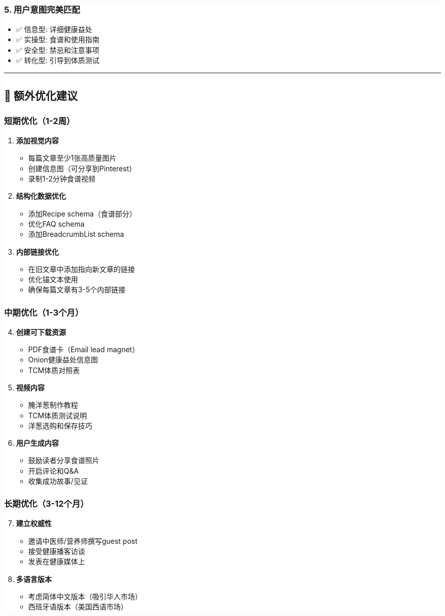### 5. 用户意图完美匹配
- ✅ 信息型: 详细健康益处
- ✅ 实操型: 食谱和使用指南
- ✅ 安全型: 禁忌和注意事项
- ✅ 转化型: 引导到体质测试

---

## 🎁 额外优化建议

### 短期优化（1-2周）

1. **添加视觉内容**
   - 每篇文章至少1张高质量图片
   - 创建信息图（可分享到Pinterest）
   - 录制1-2分钟食谱视频

2. **结构化数据优化**
   - 添加Recipe schema（食谱部分）
   - 优化FAQ schema
   - 添加BreadcrumbList schema

3. **内部链接优化**
   - 在旧文章中添加指向新文章的链接
   - 优化锚文本使用
   - 确保每篇文章有3-5个内部链接

### 中期优化（1-3个月）

4. **创建可下载资源**
   - PDF食谱卡（Email lead magnet）
   - Onion健康益处信息图
   - TCM体质对照表

5. **视频内容**
   - 腌洋葱制作教程
   - TCM体质测试说明
   - 洋葱选购和保存技巧

6. **用户生成内容**
   - 鼓励读者分享食谱照片
   - 开启评论和Q&A
   - 收集成功故事/见证

### 长期优化（3-12个月）

7. **建立权威性**
   - 邀请中医师/营养师撰写guest post
   - 接受健康播客访谈
   - 发表在健康媒体上

8. **多语言版本**
   - 考虑简体中文版本（吸引华人市场）
   - 西班牙语版本（美国西语市场）

